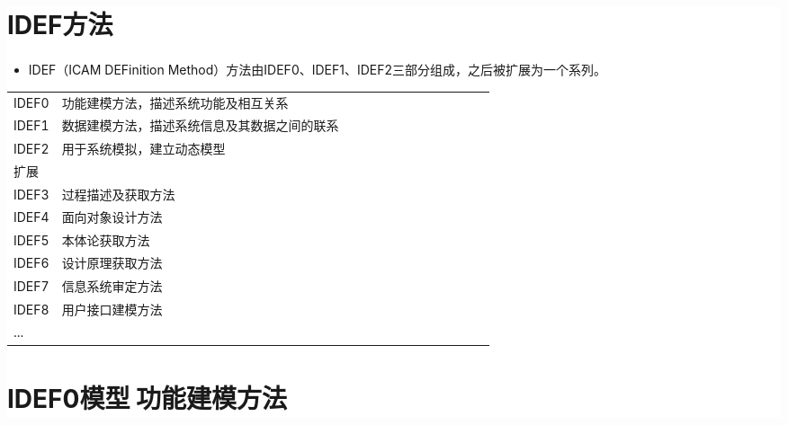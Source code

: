 # IDEF方法

- IDEF（ICAM DEFinition Method）方法由IDEF0、IDEF1、IDEF2三部分组成，之后被扩展为一个系列。

<table>
    <tr>
        <td width="10%">IDEF0</td>
        <td width="90%">功能建模方法，描述系统功能及相互关系</td>
    </tr>
    <tr>
        <td>IDEF1</td>
        <td>数据建模方法，描述系统信息及其数据之间的联系</td>
    </tr>
    <tr>
        <td>IDEF2</td>
        <td>用于系统模拟，建立动态模型</td>
    </tr>
    <tr>
        <td colspan="2">扩展</td>
    </tr>
    <tr>
        <td>IDEF3</td>
        <td>过程描述及获取方法</td>
    </tr>
    <tr>
        <td>IDEF4</td>
        <td>面向对象设计方法</td>
    </tr>
    <tr>
        <td>IDEF5</td>
        <td>本体论获取方法</td>
    </tr>
    <tr>
        <td>IDEF6</td>
        <td>设计原理获取方法</td>
    </tr>
    <tr>
        <td>IDEF7</td>
        <td>信息系统审定方法</td>
    </tr>
    <tr>
        <td>IDEF8</td>
        <td>用户接口建模方法</td>
    </tr>
    <tr>
        <td colspan="2">...</td>
    </tr>
</table>

# IDEF0模型 功能建模方法
